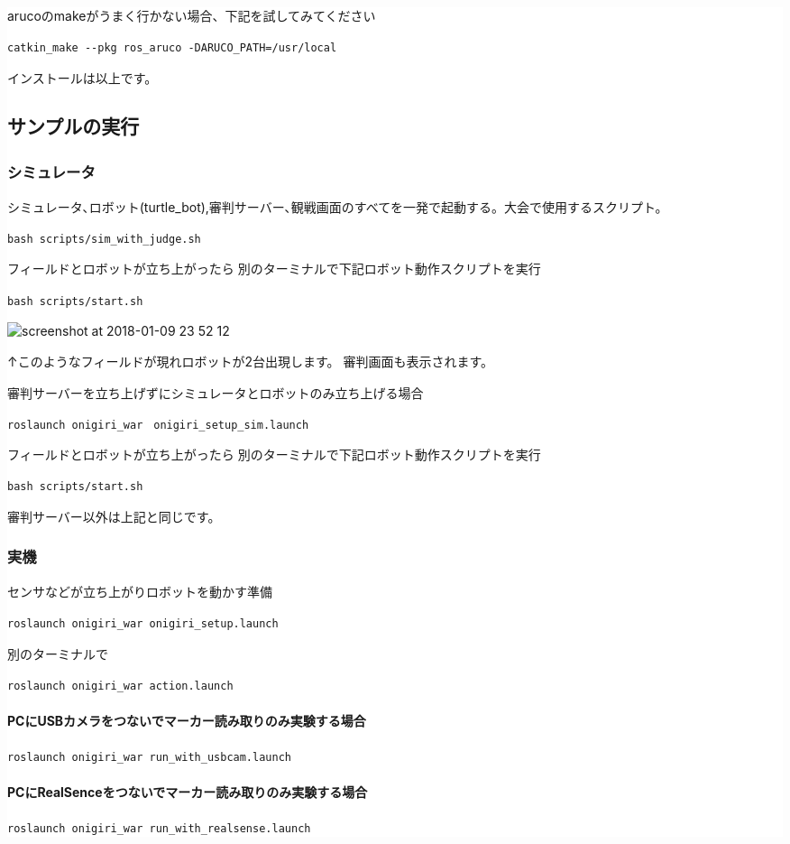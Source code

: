 arucoのmakeがうまく行かない場合、下記を試してみてください
```
catkin_make --pkg ros_aruco -DARUCO_PATH=/usr/local  
```
インストールは以上です。

## サンプルの実行
### シミュレータ
シミュレータ､ロボット(turtle_bot),審判サーバー､観戦画面のすべてを一発で起動する。大会で使用するスクリプト。
```
bash scripts/sim_with_judge.sh
```
フィールドとロボットが立ち上がったら
別のターミナルで下記ロボット動作スクリプトを実行
```
bash scripts/start.sh
```

![screenshot at 2018-01-09 23 52 12](https://user-images.githubusercontent.com/17049327/34726839-7ed4694e-f598-11e7-8e8e-2e0311b099d2.png)

↑このようなフィールドが現れロボットが2台出現します。
審判画面も表示されます。


審判サーバーを立ち上げずにシミュレータとロボットのみ立ち上げる場合
```
roslaunch onigiri_war　onigiri_setup_sim.launch
```
フィールドとロボットが立ち上がったら
別のターミナルで下記ロボット動作スクリプトを実行
```
bash scripts/start.sh
```
審判サーバー以外は上記と同じです。


### 実機
センサなどが立ち上がりロボットを動かす準備
```
roslaunch onigiri_war onigiri_setup.launch
```
別のターミナルで
```
roslaunch onigiri_war action.launch
```

#### PCにUSBカメラをつないでマーカー読み取りのみ実験する場合
```
roslaunch onigiri_war run_with_usbcam.launch
```

#### PCにRealSenceをつないでマーカー読み取りのみ実験する場合
```
roslaunch onigiri_war run_with_realsense.launch
```
